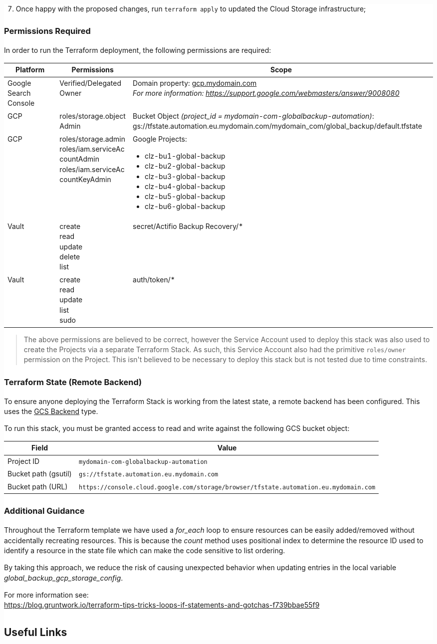 7. Once happy with the proposed changes, run `terraform apply` to updated the Cloud Storage infrastructure;

### Permissions Required

In order to run the Terraform deployment, the following permissions are required:

| Platform | Permissions | Scope |
| --- | --- | --- |
| Google Search Console | Verified/Delegated Owner | Domain property: [gcp.mydomain.com](https://search.google.com/u/1/search-console?resource_id=sc-domain:gcp.mydomain.com)<br>*For more information: https://support.google.com/webmasters/answer/9008080* |
| GCP | roles/storage.objectAdmin | Bucket Object *(project_id = mydomain-com-globalbackup-automation)*: gs://tfstate.automation.eu.mydomain.com/mydomain_com/global_backup/default.tfstate |
| GCP | roles/storage.admin<br>roles/iam.serviceAccountAdmin<br>roles/iam.serviceAccountKeyAdmin | Google Projects:<ul><li>clz-bu1-global-backup</li><li>clz-bu2-global-backup</li><li>clz-bu3-global-backup</li><li>clz-bu4-global-backup</li><li>clz-bu5-global-backup</li><li>clz-bu6-global-backup</li></ul> |
| Vault | create<br>read<br>update<br>delete<br>list | secret/Actifio Backup Recovery/* |
| Vault | create<br>read<br>update<br>list<br>sudo | auth/token/* |

>The above permissions are believed to be correct, however the Service Account used to deploy this stack was also used to create the Projects via a separate Terraform Stack. As such, this Service Account also had the primitive `roles/owner` permission on the Project. This isn't believed to be necessary to deploy this stack but is not tested due to time constraints.

### Terraform State (Remote Backend)

To ensure anyone deploying the Terraform Stack is working from the latest state, a remote backend has been configured. This uses the [GCS Backend] type.

To run this stack, you must be granted access to read and write against the following GCS bucket object:

| Field | Value |
| --- | --- |
| Project ID | `mydomain-com-globalbackup-automation` |
| Bucket path (gsutil) | `gs://tfstate.automation.eu.mydomain.com` |
| Bucket path (URL) | `https://console.cloud.google.com/storage/browser/tfstate.automation.eu.mydomain.com` |

### Additional Guidance

Throughout the Terraform template we have used a *for_each* loop to ensure resources can be easily added/removed without accidentally recreating resources. This is because the *count* method uses positional index to determine the resource ID used to identify a resource in the state file which can make the code sensitive to list ordering.

By taking this approach, we reduce the risk of causing unexpected behavior when updating entries in the local variable *global_backup_gcp_storage_config*.

For more information see:<br>
https://blog.gruntwork.io/terraform-tips-tricks-loops-if-statements-and-gotchas-f739bbae55f9

## Useful Links


 [//]: # (*****************************)
 [//]: # (INSERT IMAGE REFERENCES BELOW)
 [//]: # (*****************************)
 [global-backup-cloud-storage-architecture-overview]: ./images/global-backup-overview.png "Global Backup Cloud Storage Architecture Overview Diagram"
 [//]: # (************************)
 [//]: # (INSERT LINK LABELS BELOW)
 [//]: # (************************)
 [backend.tf]: ./backend.tf "Link to backend.tf in local repository"
 [main.tf]: ./main.tf "Link to main.tf in local repository"
 [outputs.tf]: ./outputs.tf "Link to outputs.tf in local repository"
 [providers.tf]: ./providers.tf "Link to providers.tf in local repository"
 [resources.tf]: ./resources.tf "Link to resources.tf in local repository"
 [vault_public_cert.pem]: ./vault_public_cert.pem "Link to vault_public_cert.pem in local repository"
 [organizations/`{{organization_id}}`/clz-bu1-global-backup]: https://console.cloud.google.com/home/dashboard?project=clz-bu1-global-backup "Link to Project Dashboard for clz-bu1-global-backup"
 [organizations/`{{organization_id}}`/clz-bu2-global-backup]: https://console.cloud.google.com/home/dashboard?project=clz-bu2-global-backup "Link to Project Dashboard for clz-bu2-global-backup"
 [organizations/`{{organization_id}}`/clz-bu3-global-backup]: https://console.cloud.google.com/home/dashboard?project=clz-bu3-global-backup "Link to Project Dashboard for clz-bu3-global-backup"
 [organizations/`{{organization_id}}`/clz-bu4-global-backup]: https://console.cloud.google.com/home/dashboard?project=clz-bu4-global-backup "Link to Project Dashboard for clz-bu4-global-backup"
 [organizations/`{{organization_id}}`/clz-bu5-global-backup]: https://console.cloud.google.com/home/dashboard?project=clz-bu5-global-backup "Link to Project Dashboard for clz-bu5-global-backup"
 [organizations/`{{organization_id}}`/clz-bu6-global-backup]: https://console.cloud.google.com/home/dashboard?project=clz-bu6-global-backup "Link to Project Dashboard for clz-bu6-global-backup"
 [Cloud Storage]: #StorageAccounts
 [Actifio]: https://www.actifio.com/solutions/use-cases/enterprise-class-data-protection/ "Link to Actifio Enterprise Class Data Protection solution documentation"
 [Domain-named bucket verification]: https://cloud.google.com/storage/docs/domain-name-verification "Link to Google article titled 'Domain-named bucket verification'"
 [Google Provider]: https://www.terraform.io/docs/providers/google/index.html "Link to Terraform documentation for Google Cloud Platform Provider"
 [Vault Provider]: https://www.terraform.io/docs/providers/vault/index.html "Link to Terraform documentation for Vault Provider"
 [google_storage_bucket]: https://www.terraform.io/docs/providers/google/r/storage_bucket.html "Link to Terraform documentation for the google_storage_bucket resource type"
 [google_service_account]: https://www.terraform.io/docs/providers/google/r/google_service_account.html "Link to Terraform documentation for the google_service_account resource type"
 [google_service_account_key]: https://www.terraform.io/docs/providers/google/r/google_service_account_key.html "Link to Terraform documentation for the google_service_account_key resource type"
 [vault_generic_secret]: https://www.terraform.io/docs/providers/vault/r/generic_secret.html "Link to Terraform documentation for the vault_generic_secret resource type"
 [google_iam_policy]: https://www.terraform.io/docs/providers/google/d/google_iam_policy.html "Link to Terraform documentation for the google_iam_policy data type"
 [google_storage_bucket_iam_policy]: https://www.terraform.io/docs/providers/google/r/storage_bucket_iam.html "Link to Terraform documentation for the google_storage_bucket_iam_policy resource type"
 [Local Values]: https://www.terraform.io/docs/configuration/locals.html "Link to Terraform documentation for Local Values"
 [KV Secrets Engine]: https://www.vaultproject.io/docs/secrets/kv/ "Link to Vault documentation for KV Secrets Engine Overview"
 [base64decode() Function]: https://www.terraform.io/docs/configuration/functions/base64decode.html "Link to Terraform documentation for base64decode() Function"
 [GCS Backend]: https://www.terraform.io/docs/backends/types/gcs.html "Link to Terraform documentation for GCS backend configuration"